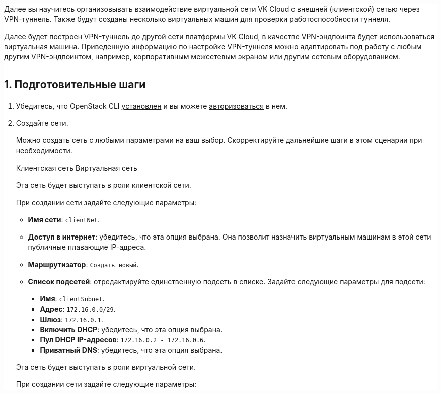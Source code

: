 Далее вы научитесь организовывать взаимодействие виртуальной сети VK Cloud с внешней (клиентской) сетью через VPN-туннель. Также будут созданы несколько виртуальных машин для проверки работоспособности туннеля.

<info>

Далее будет построен VPN-туннель до другой сети платформы VK Cloud, в качестве VPN-эндпоинта будет использоваться виртуальная машина. Приведенную информацию по настройке VPN-туннеля можно адаптировать под работу с любым другим VPN-эндпоинтом, например, корпоративным межсетевым экраном или другим сетевым оборудованием.

</info>

## 1. Подготовительные шаги

1. Убедитесь, что OpenStack CLI [установлен](../../../../base/account/project/cli/setup) и вы можете [авторизоваться](../../../../base/account/project/cli/authorization) в нем.

1. Создайте сети.

   <info>

   Можно создать сеть с любыми параметрами на ваш выбор. Скорректируйте дальнейшие шаги в этом сценарии при необходимости.

   </info>

   <tabs>
   <tablist>
   <tab>Клиентская сеть</tab>
   <tab>Виртуальная сеть</tab>
   </tablist>
   <tabpanel>

   Эта сеть будет выступать в роли клиентской сети.

   При создании сети задайте следующие параметры:

   - **Имя сети**: `clientNet`.
   - **Доступ в интернет**: убедитесь, что эта опция выбрана. Она позволит назначить виртуальным машинам в этой сети публичные плавающие IP-адреса.
   - **Маршрутизатор**: `Создать новый`.
   - **Список подсетей**: отредактируйте единственную подсеть в списке. Задайте следующие параметры для подсети:

     - **Имя**: `clientSubnet`.
     - **Адрес**: `172.16.0.0/29`.
     - **Шлюз**: `172.16.0.1`.
     - **Включить DHCP**: убедитесь, что эта опция выбрана.
     - **Пул DHCP IP-адресов**: `172.16.0.2 - 172.16.0.6`.
     - **Приватный DNS**: убедитесь, что эта опция выбрана.

   </tabpanel>
   <tabpanel>

   Эта сеть будет выступать в роли виртуальной сети.

   При создании сети задайте следующие параметры:
